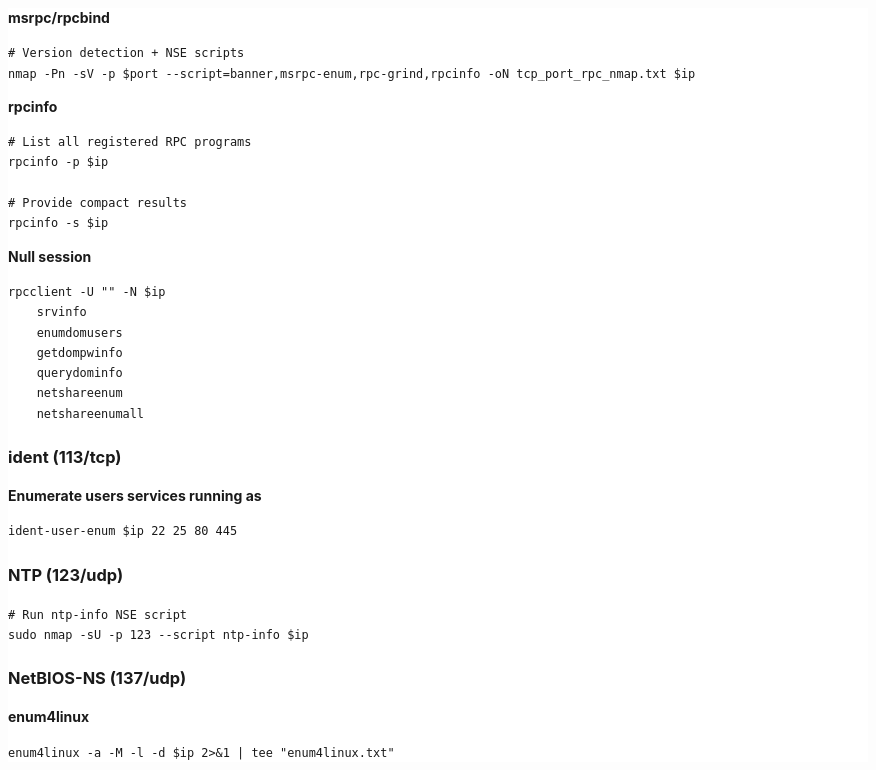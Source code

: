 **msrpc/rpcbind**

```
# Version detection + NSE scripts
nmap -Pn -sV -p $port --script=banner,msrpc-enum,rpc-grind,rpcinfo -oN tcp_port_rpc_nmap.txt $ip

```

**rpcinfo**

```
# List all registered RPC programs
rpcinfo -p $ip

# Provide compact results
rpcinfo -s $ip

```

**Null session**

```
rpcclient -U "" -N $ip
    srvinfo
    enumdomusers
    getdompwinfo
    querydominfo
    netshareenum
    netshareenumall

```

### ident (113/tcp)

**Enumerate users services running as**

```
ident-user-enum $ip 22 25 80 445

```

### NTP (123/udp)

```
# Run ntp-info NSE script
sudo nmap -sU -p 123 --script ntp-info $ip

```

### NetBIOS-NS (137/udp)

**enum4linux**

```
enum4linux -a -M -l -d $ip 2>&1 | tee "enum4linux.txt"

```
